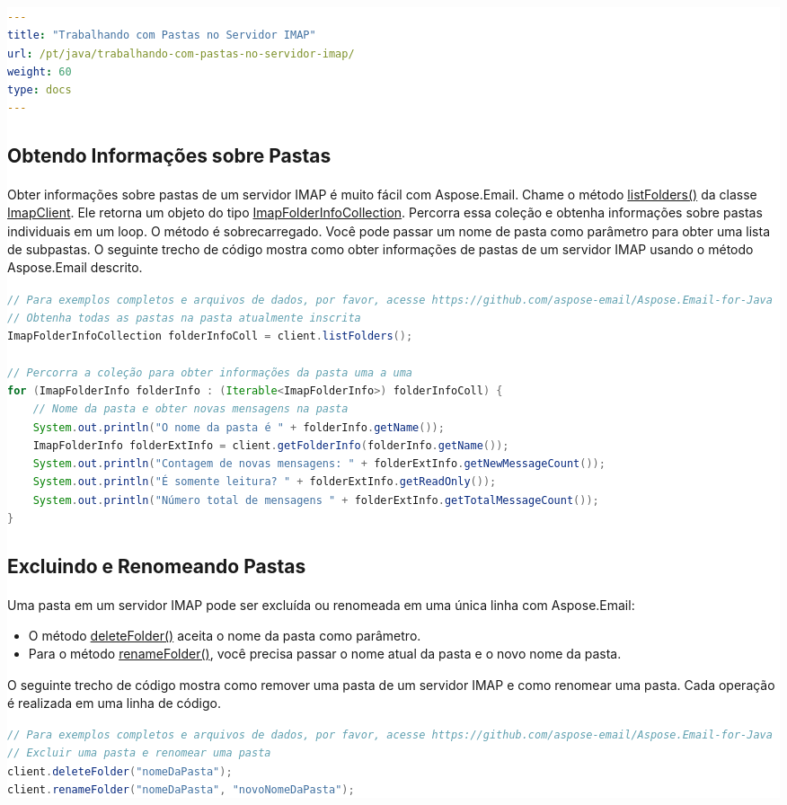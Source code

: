 ```yaml
---
title: "Trabalhando com Pastas no Servidor IMAP"
url: /pt/java/trabalhando-com-pastas-no-servidor-imap/
weight: 60
type: docs
---
```


## **Obtendo Informações sobre Pastas**

Obter informações sobre pastas de um servidor IMAP é muito fácil com Aspose.Email. Chame o método [listFolders()](https://reference.aspose.com/email/java/com.aspose.email/imapclient/#listFolders--) da classe [ImapClient](https://reference.aspose.com/email/java/com.aspose.email/imapclient/). Ele retorna um objeto do tipo [ImapFolderInfoCollection](https://reference.aspose.com/email/java/com.aspose.email/imapfolderinfocollection/). Percorra essa coleção e obtenha informações sobre pastas individuais em um loop. O método é sobrecarregado. Você pode passar um nome de pasta como parâmetro para obter uma lista de subpastas. O seguinte trecho de código mostra como obter informações de pastas de um servidor IMAP usando o método Aspose.Email descrito.

~~~Java
// Para exemplos completos e arquivos de dados, por favor, acesse https://github.com/aspose-email/Aspose.Email-for-Java
// Obtenha todas as pastas na pasta atualmente inscrita
ImapFolderInfoCollection folderInfoColl = client.listFolders();

// Percorra a coleção para obter informações da pasta uma a uma
for (ImapFolderInfo folderInfo : (Iterable<ImapFolderInfo>) folderInfoColl) {
    // Nome da pasta e obter novas mensagens na pasta
    System.out.println("O nome da pasta é " + folderInfo.getName());
    ImapFolderInfo folderExtInfo = client.getFolderInfo(folderInfo.getName());
    System.out.println("Contagem de novas mensagens: " + folderExtInfo.getNewMessageCount());
    System.out.println("É somente leitura? " + folderExtInfo.getReadOnly());
    System.out.println("Número total de mensagens " + folderExtInfo.getTotalMessageCount());
}
~~~

## **Excluindo e Renomeando Pastas**

Uma pasta em um servidor IMAP pode ser excluída ou renomeada em uma única linha com Aspose.Email:

- O método [deleteFolder()](https://reference.aspose.com/email/java/com.aspose.email/imapclient/#deleteFolder-java.lang.String-) aceita o nome da pasta como parâmetro.
- Para o método [renameFolder()](https://reference.aspose.com/email/java/com.aspose.email/imapclient/#renameFolder-java.lang.String-java.lang.String-), você precisa passar o nome atual da pasta e o novo nome da pasta.

O seguinte trecho de código mostra como remover uma pasta de um servidor IMAP e como renomear uma pasta. Cada operação é realizada em uma linha de código.

```java
// Para exemplos completos e arquivos de dados, por favor, acesse https://github.com/aspose-email/Aspose.Email-for-Java
// Excluir uma pasta e renomear uma pasta
client.deleteFolder("nomeDaPasta");
client.renameFolder("nomeDaPasta", "novoNomeDaPasta");
```
